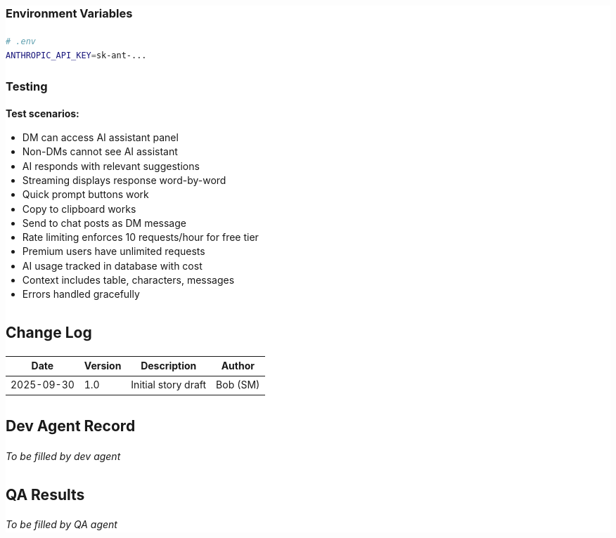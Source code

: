 ### Environment Variables
```bash
# .env
ANTHROPIC_API_KEY=sk-ant-...
```

### Testing

**Test scenarios:**
- DM can access AI assistant panel
- Non-DMs cannot see AI assistant
- AI responds with relevant suggestions
- Streaming displays response word-by-word
- Quick prompt buttons work
- Copy to clipboard works
- Send to chat posts as DM message
- Rate limiting enforces 10 requests/hour for free tier
- Premium users have unlimited requests
- AI usage tracked in database with cost
- Context includes table, characters, messages
- Errors handled gracefully

## Change Log

| Date | Version | Description | Author |
|------|---------|-------------|--------|
| 2025-09-30 | 1.0 | Initial story draft | Bob (SM) |

## Dev Agent Record
_To be filled by dev agent_

## QA Results
_To be filled by QA agent_
